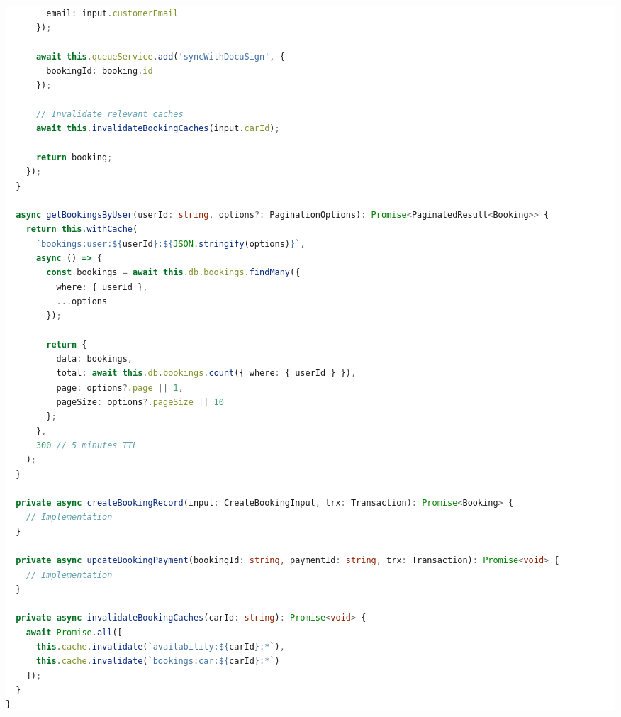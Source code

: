 ```typescript
        email: input.customerEmail
      });
      
      await this.queueService.add('syncWithDocuSign', {
        bookingId: booking.id
      });
      
      // Invalidate relevant caches
      await this.invalidateBookingCaches(input.carId);
      
      return booking;
    });
  }
  
  async getBookingsByUser(userId: string, options?: PaginationOptions): Promise<PaginatedResult<Booking>> {
    return this.withCache(
      `bookings:user:${userId}:${JSON.stringify(options)}`,
      async () => {
        const bookings = await this.db.bookings.findMany({
          where: { userId },
          ...options
        });
        
        return {
          data: bookings,
          total: await this.db.bookings.count({ where: { userId } }),
          page: options?.page || 1,
          pageSize: options?.pageSize || 10
        };
      },
      300 // 5 minutes TTL
    );
  }
  
  private async createBookingRecord(input: CreateBookingInput, trx: Transaction): Promise<Booking> {
    // Implementation
  }
  
  private async updateBookingPayment(bookingId: string, paymentId: string, trx: Transaction): Promise<void> {
    // Implementation
  }
  
  private async invalidateBookingCaches(carId: string): Promise<void> {
    await Promise.all([
      this.cache.invalidate(`availability:${carId}:*`),
      this.cache.invalidate(`bookings:car:${carId}:*`)
    ]);
  }
}
```
